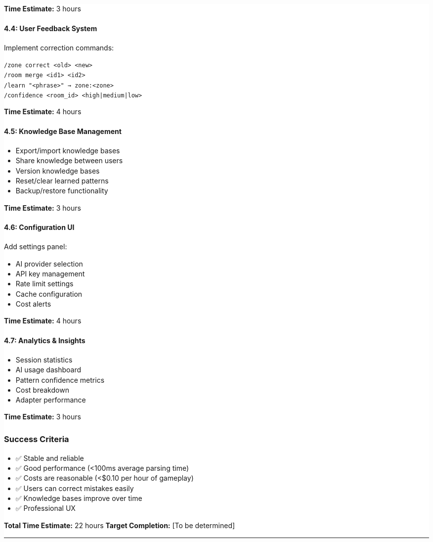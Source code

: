 **Time Estimate:** 3 hours

#### 4.4: User Feedback System

Implement correction commands:

```
/zone correct <old> <new>
/room merge <id1> <id2>
/learn "<phrase>" → zone:<zone>
/confidence <room_id> <high|medium|low>
```

**Time Estimate:** 4 hours

#### 4.5: Knowledge Base Management

- Export/import knowledge bases
- Share knowledge between users
- Version knowledge bases
- Reset/clear learned patterns
- Backup/restore functionality

**Time Estimate:** 3 hours

#### 4.6: Configuration UI

Add settings panel:

- AI provider selection
- API key management
- Rate limit settings
- Cache configuration
- Cost alerts

**Time Estimate:** 4 hours

#### 4.7: Analytics & Insights

- Session statistics
- AI usage dashboard
- Pattern confidence metrics
- Cost breakdown
- Adapter performance

**Time Estimate:** 3 hours

### Success Criteria

- ✅ Stable and reliable
- ✅ Good performance (<100ms average parsing time)
- ✅ Costs are reasonable (<$0.10 per hour of gameplay)
- ✅ Users can correct mistakes easily
- ✅ Knowledge bases improve over time
- ✅ Professional UX

**Total Time Estimate:** 22 hours
**Target Completion:** [To be determined]

---